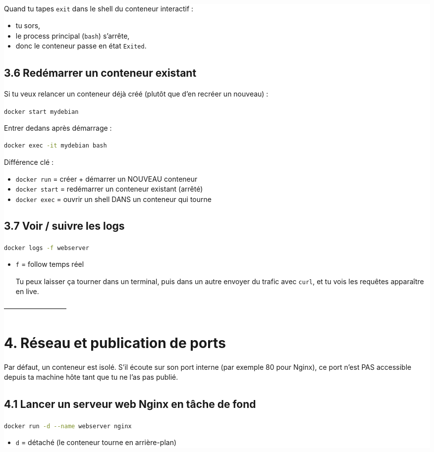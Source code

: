 Quand tu tapes `exit` dans le shell du conteneur interactif :

- tu sors,
- le process principal (`bash`) s’arrête,
- donc le conteneur passe en état `Exited`.

## 3.6 Redémarrer un conteneur existant

Si tu veux relancer un conteneur déjà créé (plutôt que d’en recréer un nouveau) :

```bash
docker start mydebian

```

Entrer dedans après démarrage :

```bash
docker exec -it mydebian bash

```

Différence clé :

- `docker run` = créer + démarrer un NOUVEAU conteneur
- `docker start` = redémarrer un conteneur existant (arrêté)
- `docker exec` = ouvrir un shell DANS un conteneur qui tourne

## 3.7 Voir / suivre les logs

```bash
docker logs -f webserver

```

- `f` = follow temps réel
    
    Tu peux laisser ça tourner dans un terminal, puis dans un autre envoyer du trafic avec `curl`, et tu vois les requêtes apparaître en live.
    

––––––––––––––––––

# 4. Réseau et publication de ports

Par défaut, un conteneur est isolé. S’il écoute sur son port interne (par exemple 80 pour Nginx), ce port n’est PAS accessible depuis ta machine hôte tant que tu ne l’as pas publié.

## 4.1 Lancer un serveur web Nginx en tâche de fond

```bash
docker run -d --name webserver nginx

```

- `d` = détaché (le conteneur tourne en arrière-plan)
